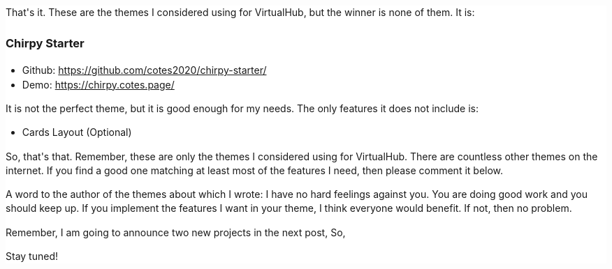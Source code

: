 That's it. These are the themes I considered using for VirtualHub, but the winner is none of them. It is:

### Chirpy Starter

- Github: <https://github.com/cotes2020/chirpy-starter/>
- Demo: <https://chirpy.cotes.page/>

It is not the perfect theme, but it is good enough for my needs. The only features it does not include is:

- Cards Layout (Optional)

So, that's that. Remember, these are only the themes I considered using for VirtualHub. There are countless other themes on the internet. If you find a good one matching at least most of the features I need, then please comment it below.

A word to the author of the themes about which I wrote: I have no hard feelings against you. You are doing good work and you should keep up. If you implement the features I want in your theme, I think everyone would benefit. If not, then no problem.

Remember, I am going to announce two new projects in the next post, So,

Stay tuned!
